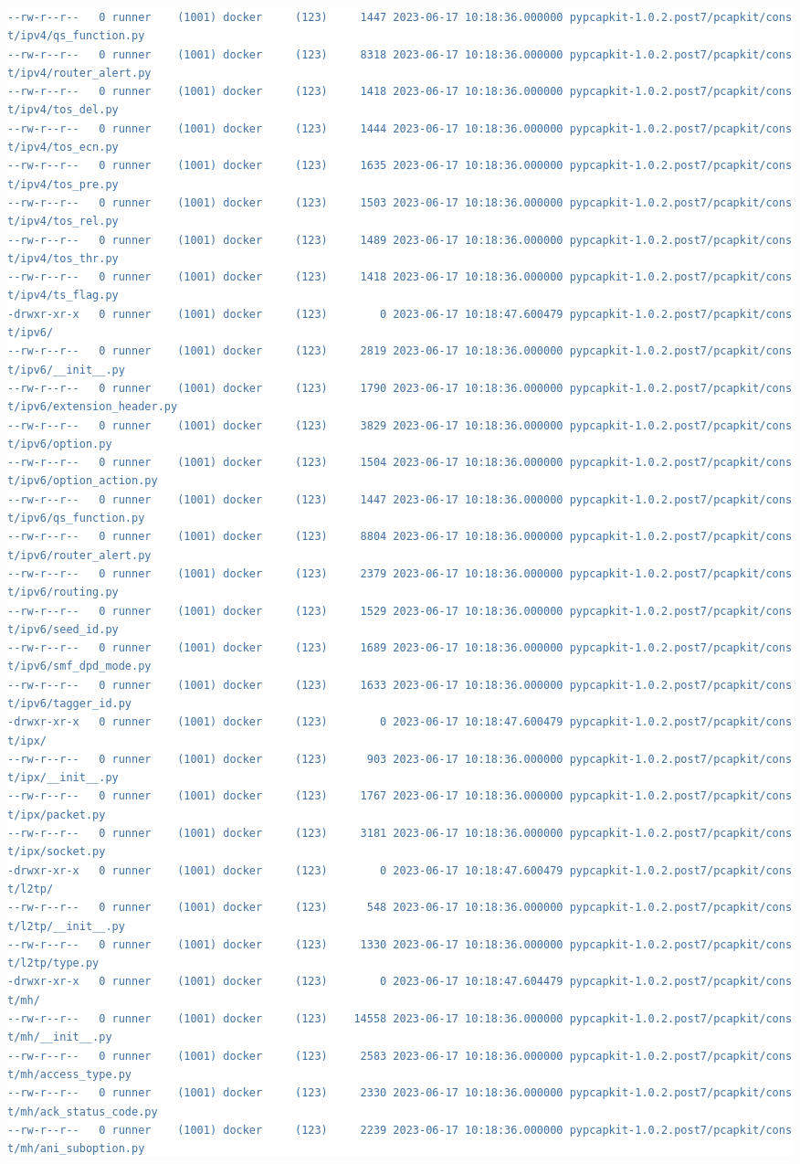 ```diff
--rw-r--r--   0 runner    (1001) docker     (123)     1447 2023-06-17 10:18:36.000000 pypcapkit-1.0.2.post7/pcapkit/const/ipv4/qs_function.py
--rw-r--r--   0 runner    (1001) docker     (123)     8318 2023-06-17 10:18:36.000000 pypcapkit-1.0.2.post7/pcapkit/const/ipv4/router_alert.py
--rw-r--r--   0 runner    (1001) docker     (123)     1418 2023-06-17 10:18:36.000000 pypcapkit-1.0.2.post7/pcapkit/const/ipv4/tos_del.py
--rw-r--r--   0 runner    (1001) docker     (123)     1444 2023-06-17 10:18:36.000000 pypcapkit-1.0.2.post7/pcapkit/const/ipv4/tos_ecn.py
--rw-r--r--   0 runner    (1001) docker     (123)     1635 2023-06-17 10:18:36.000000 pypcapkit-1.0.2.post7/pcapkit/const/ipv4/tos_pre.py
--rw-r--r--   0 runner    (1001) docker     (123)     1503 2023-06-17 10:18:36.000000 pypcapkit-1.0.2.post7/pcapkit/const/ipv4/tos_rel.py
--rw-r--r--   0 runner    (1001) docker     (123)     1489 2023-06-17 10:18:36.000000 pypcapkit-1.0.2.post7/pcapkit/const/ipv4/tos_thr.py
--rw-r--r--   0 runner    (1001) docker     (123)     1418 2023-06-17 10:18:36.000000 pypcapkit-1.0.2.post7/pcapkit/const/ipv4/ts_flag.py
-drwxr-xr-x   0 runner    (1001) docker     (123)        0 2023-06-17 10:18:47.600479 pypcapkit-1.0.2.post7/pcapkit/const/ipv6/
--rw-r--r--   0 runner    (1001) docker     (123)     2819 2023-06-17 10:18:36.000000 pypcapkit-1.0.2.post7/pcapkit/const/ipv6/__init__.py
--rw-r--r--   0 runner    (1001) docker     (123)     1790 2023-06-17 10:18:36.000000 pypcapkit-1.0.2.post7/pcapkit/const/ipv6/extension_header.py
--rw-r--r--   0 runner    (1001) docker     (123)     3829 2023-06-17 10:18:36.000000 pypcapkit-1.0.2.post7/pcapkit/const/ipv6/option.py
--rw-r--r--   0 runner    (1001) docker     (123)     1504 2023-06-17 10:18:36.000000 pypcapkit-1.0.2.post7/pcapkit/const/ipv6/option_action.py
--rw-r--r--   0 runner    (1001) docker     (123)     1447 2023-06-17 10:18:36.000000 pypcapkit-1.0.2.post7/pcapkit/const/ipv6/qs_function.py
--rw-r--r--   0 runner    (1001) docker     (123)     8804 2023-06-17 10:18:36.000000 pypcapkit-1.0.2.post7/pcapkit/const/ipv6/router_alert.py
--rw-r--r--   0 runner    (1001) docker     (123)     2379 2023-06-17 10:18:36.000000 pypcapkit-1.0.2.post7/pcapkit/const/ipv6/routing.py
--rw-r--r--   0 runner    (1001) docker     (123)     1529 2023-06-17 10:18:36.000000 pypcapkit-1.0.2.post7/pcapkit/const/ipv6/seed_id.py
--rw-r--r--   0 runner    (1001) docker     (123)     1689 2023-06-17 10:18:36.000000 pypcapkit-1.0.2.post7/pcapkit/const/ipv6/smf_dpd_mode.py
--rw-r--r--   0 runner    (1001) docker     (123)     1633 2023-06-17 10:18:36.000000 pypcapkit-1.0.2.post7/pcapkit/const/ipv6/tagger_id.py
-drwxr-xr-x   0 runner    (1001) docker     (123)        0 2023-06-17 10:18:47.600479 pypcapkit-1.0.2.post7/pcapkit/const/ipx/
--rw-r--r--   0 runner    (1001) docker     (123)      903 2023-06-17 10:18:36.000000 pypcapkit-1.0.2.post7/pcapkit/const/ipx/__init__.py
--rw-r--r--   0 runner    (1001) docker     (123)     1767 2023-06-17 10:18:36.000000 pypcapkit-1.0.2.post7/pcapkit/const/ipx/packet.py
--rw-r--r--   0 runner    (1001) docker     (123)     3181 2023-06-17 10:18:36.000000 pypcapkit-1.0.2.post7/pcapkit/const/ipx/socket.py
-drwxr-xr-x   0 runner    (1001) docker     (123)        0 2023-06-17 10:18:47.600479 pypcapkit-1.0.2.post7/pcapkit/const/l2tp/
--rw-r--r--   0 runner    (1001) docker     (123)      548 2023-06-17 10:18:36.000000 pypcapkit-1.0.2.post7/pcapkit/const/l2tp/__init__.py
--rw-r--r--   0 runner    (1001) docker     (123)     1330 2023-06-17 10:18:36.000000 pypcapkit-1.0.2.post7/pcapkit/const/l2tp/type.py
-drwxr-xr-x   0 runner    (1001) docker     (123)        0 2023-06-17 10:18:47.604479 pypcapkit-1.0.2.post7/pcapkit/const/mh/
--rw-r--r--   0 runner    (1001) docker     (123)    14558 2023-06-17 10:18:36.000000 pypcapkit-1.0.2.post7/pcapkit/const/mh/__init__.py
--rw-r--r--   0 runner    (1001) docker     (123)     2583 2023-06-17 10:18:36.000000 pypcapkit-1.0.2.post7/pcapkit/const/mh/access_type.py
--rw-r--r--   0 runner    (1001) docker     (123)     2330 2023-06-17 10:18:36.000000 pypcapkit-1.0.2.post7/pcapkit/const/mh/ack_status_code.py
--rw-r--r--   0 runner    (1001) docker     (123)     2239 2023-06-17 10:18:36.000000 pypcapkit-1.0.2.post7/pcapkit/const/mh/ani_suboption.py
```